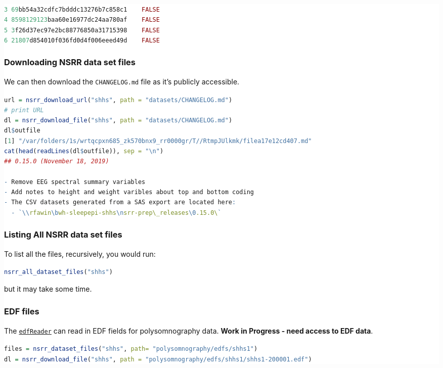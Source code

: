 ``` r
3 69bb54a32cdfc7bdddc13276b7c858c1    FALSE
4 8598129123baa60e16977dc24aa780af    FALSE
5 3f26d37ec97e2bc88776850a31715398    FALSE
6 21807d854010f036fd0d4f006eeed49d    FALSE
```

### Downloading NSRR data set files

We can then download the `CHANGELOG.md` file as it’s publicly
accessible.

``` r
url = nsrr_download_url("shhs", path = "datasets/CHANGELOG.md")
# print URL
dl = nsrr_download_file("shhs", path = "datasets/CHANGELOG.md")
dl$outfile
[1] "/var/folders/1s/wrtqcpxn685_zk570bnx9_rr0000gr/T//RtmpJUlkmk/filea17e12cd407.md"
cat(head(readLines(dl$outfile)), sep = "\n")
## 0.15.0 (November 18, 2019)

- Remove EEG spectral summary variables
- Add notes to height and weight varibles about top and bottom coding
- The CSV datasets generated from a SAS export are located here:
  - `\\rfawin\bwh-sleepepi-shhs\nsrr-prep\_releases\0.15.0\`
```

### Listing All NSRR data set files

To list all the files, recursively, you would run:

``` r
nsrr_all_dataset_files("shhs")
```

but it may take some time.

### EDF files

The [`edfReader`](https://cran.r-project.org/package=edfReader) can read
in EDF fields for polysomnography data. **Work in Progress - need access
to EDF data**.

``` r
files = nsrr_dataset_files("shhs", path= "polysomnography/edfs/shhs1")
dl = nsrr_download_file("shhs", path = "polysomnography/edfs/shhs1/shhs1-200001.edf")
```
